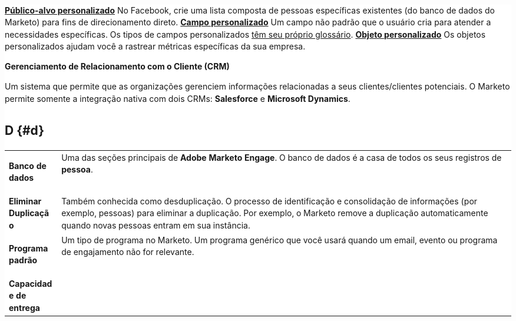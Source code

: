    <td colspan="1"><strong><a href="/help/marketo/product-docs/demand-generation/facebook/create-a-custom-audience-in-facebook.md" rel="nofollow">Público-alvo personalizado</a></strong></td>
   <td colspan="1">No Facebook, crie uma lista composta de pessoas específicas existentes (do banco de dados do Marketo) para fins de direcionamento direto.</td>
  </tr>
  <tr>
   <td colspan="1"><strong><a href="/help/marketo/product-docs/administration/field-management/create-a-custom-field-in-marketo.md" rel="nofollow">Campo personalizado</a></strong></td>
   <td colspan="1">Um campo não padrão que o usuário cria para atender a necessidades específicas. Os tipos de campos personalizados <a href="/help/marketo/product-docs/administration/field-management/custom-field-type-glossary.md" rel="nofollow">têm seu próprio glossário</a>.</td>
  </tr>
  <tr>
   <td colspan="1"><strong><a href="/help/marketo/product-docs/administration/marketo-custom-objects/understanding-marketo-custom-objects.md" rel="nofollow">Objeto personalizado</a></strong></td>
   <td colspan="1">Os objetos personalizados ajudam você a rastrear métricas específicas da sua empresa.</td>
  </tr>
  <tr>
   <td colspan="1">
    <div>
     <p><strong> Gerenciamento de Relacionamento com o Cliente (CRM)</strong></p>
    </div></td>
   <td colspan="1">Um sistema que permite que as organizações gerenciem informações relacionadas a seus clientes/clientes potenciais. O Marketo permite somente a integração nativa com dois CRMs: <strong>Salesforce</strong> e <strong>Microsoft Dynamics</strong>.</td>
  </tr>
 </tbody>
</table>

## D {#d}

<table>
 <colgroup>
  <col>
  <col>
 </colgroup>
 <tbody>
  <tr>
   <td>
    <div>
     <p><strong> Banco de dados</strong></p>
    </div></td>
   <td>Uma das seções principais de <strong>Adobe Marketo Engage</strong>. O banco de dados é a casa de todos os seus registros de <strong>pessoa</strong>.</td>
  </tr>
  <tr>
   <td><strong>Eliminar Duplicação</strong></td>
   <td>Também conhecida como desduplicação. O processo de identificação e consolidação de informações (por exemplo, pessoas) para eliminar a duplicação. Por exemplo, o Marketo remove a duplicação automaticamente quando novas pessoas entram em sua instância.</td>
  </tr>
  <tr>
   <td colspan="1">
    <div>
     <p><strong> Programa padrão</strong></p>
    </div></td>
   <td colspan="1">Um tipo de programa no Marketo. Um programa genérico que você usará quando um email, evento ou programa de engajamento não for relevante. <br></td>
  </tr>
  <tr>
   <td colspan="1"><strong>Capacidade de entrega</strong></td>
